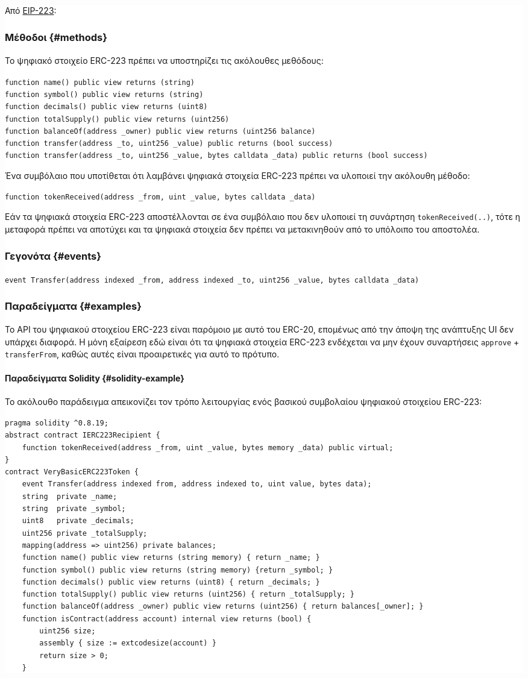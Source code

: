 Από [EIP-223](https://eips.ethereum.org/EIPS/eip-223):

### Μέθοδοι {#methods}

Το ψηφιακό στοιχείο ERC-223 πρέπει να υποστηρίζει τις ακόλουθες μεθόδους:

```solidity
function name() public view returns (string)
function symbol() public view returns (string)
function decimals() public view returns (uint8)
function totalSupply() public view returns (uint256)
function balanceOf(address _owner) public view returns (uint256 balance)
function transfer(address _to, uint256 _value) public returns (bool success)
function transfer(address _to, uint256 _value, bytes calldata _data) public returns (bool success)
```

Ένα συμβόλαιο που υποτίθεται ότι λαμβάνει ψηφιακά στοιχεία ERC-223 πρέπει να υλοποιεί την ακόλουθη μέθοδο:

```solidity
function tokenReceived(address _from, uint _value, bytes calldata _data)
```

Εάν τα ψηφιακά στοιχεία ERC-223 αποστέλλονται σε ένα συμβόλαιο που δεν υλοποιεί τη συνάρτηση `tokenReceived(..)`, τότε η μεταφορά πρέπει να αποτύχει και τα ψηφιακά στοιχεία δεν πρέπει να μετακινηθούν από το υπόλοιπο του αποστολέα.

### Γεγονότα {#events}

```solidity
event Transfer(address indexed _from, address indexed _to, uint256 _value, bytes calldata _data)
```

### Παραδείγματα {#examples}

Το API του ψηφιακού στοιχείου ERC-223 είναι παρόμοιο με αυτό του ERC-20, επομένως από την άποψη της ανάπτυξης UI δεν υπάρχει διαφορά. Η μόνη εξαίρεση εδώ είναι ότι τα ψηφιακά στοιχεία ERC-223 ενδέχεται να μην έχουν συναρτήσεις `approve` + `transferFrom`, καθώς αυτές είναι προαιρετικές για αυτό το πρότυπο.

#### Παραδείγματα Solidity {#solidity-example}

Το ακόλουθο παράδειγμα απεικονίζει τον τρόπο λειτουργίας ενός βασικού συμβολαίου ψηφιακού στοιχείου ERC-223:

```solidity
pragma solidity ^0.8.19;
abstract contract IERC223Recipient {
    function tokenReceived(address _from, uint _value, bytes memory _data) public virtual;
}
contract VeryBasicERC223Token {
    event Transfer(address indexed from, address indexed to, uint value, bytes data);
    string  private _name;
    string  private _symbol;
    uint8   private _decimals;
    uint256 private _totalSupply;
    mapping(address => uint256) private balances;
    function name() public view returns (string memory) { return _name; }
    function symbol() public view returns (string memory) {return _symbol; }
    function decimals() public view returns (uint8) { return _decimals; }
    function totalSupply() public view returns (uint256) { return _totalSupply; }
    function balanceOf(address _owner) public view returns (uint256) { return balances[_owner]; }
    function isContract(address account) internal view returns (bool) {
        uint256 size;
        assembly { size := extcodesize(account) }
        return size > 0;
    }
```
